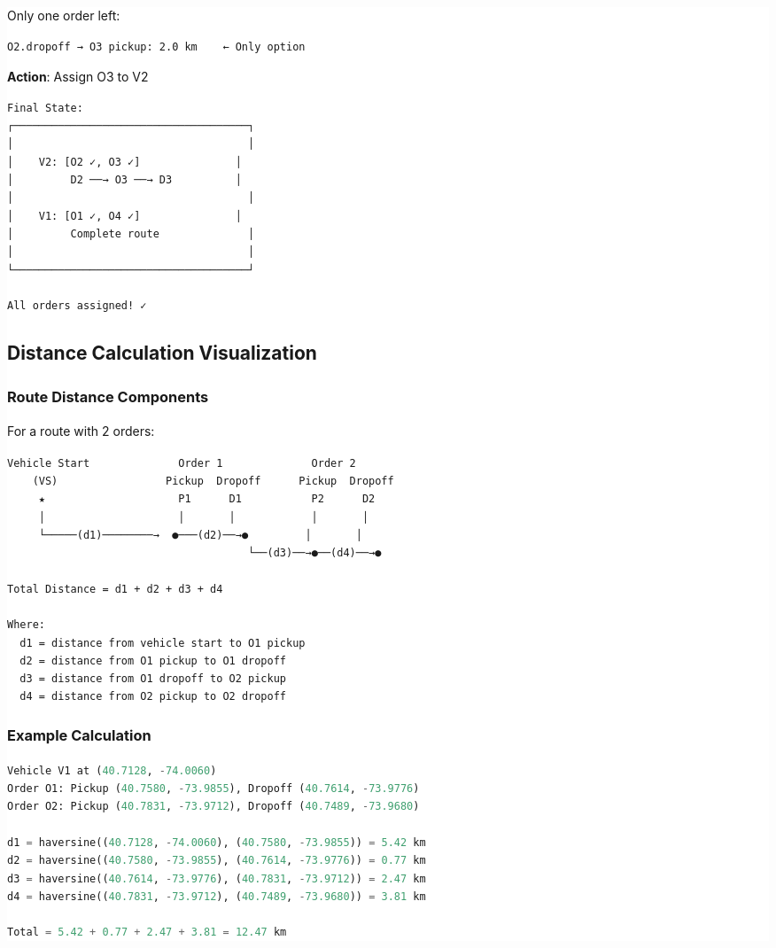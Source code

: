 Only one order left:
```
O2.dropoff → O3 pickup: 2.0 km    ← Only option
```

**Action**: Assign O3 to V2

```
Final State:
┌─────────────────────────────────────┐
│                                     │
│    V2: [O2 ✓, O3 ✓]               │
│         D2 ──→ O3 ──→ D3          │
│                                     │
│    V1: [O1 ✓, O4 ✓]               │
│         Complete route              │
│                                     │
└─────────────────────────────────────┘

All orders assigned! ✓
```

## Distance Calculation Visualization

### Route Distance Components

For a route with 2 orders:

```
Vehicle Start              Order 1              Order 2
    (VS)                 Pickup  Dropoff      Pickup  Dropoff
     ★                     P1      D1           P2      D2
     │                     │       │            │       │
     └─────(d1)────────→  ●───(d2)──→●         │       │
                                      └──(d3)──→●──(d4)──→●

Total Distance = d1 + d2 + d3 + d4

Where:
  d1 = distance from vehicle start to O1 pickup
  d2 = distance from O1 pickup to O1 dropoff
  d3 = distance from O1 dropoff to O2 pickup
  d4 = distance from O2 pickup to O2 dropoff
```

### Example Calculation

```python
Vehicle V1 at (40.7128, -74.0060)
Order O1: Pickup (40.7580, -73.9855), Dropoff (40.7614, -73.9776)
Order O2: Pickup (40.7831, -73.9712), Dropoff (40.7489, -73.9680)

d1 = haversine((40.7128, -74.0060), (40.7580, -73.9855)) = 5.42 km
d2 = haversine((40.7580, -73.9855), (40.7614, -73.9776)) = 0.77 km
d3 = haversine((40.7614, -73.9776), (40.7831, -73.9712)) = 2.47 km
d4 = haversine((40.7831, -73.9712), (40.7489, -73.9680)) = 3.81 km

Total = 5.42 + 0.77 + 2.47 + 3.81 = 12.47 km
```
